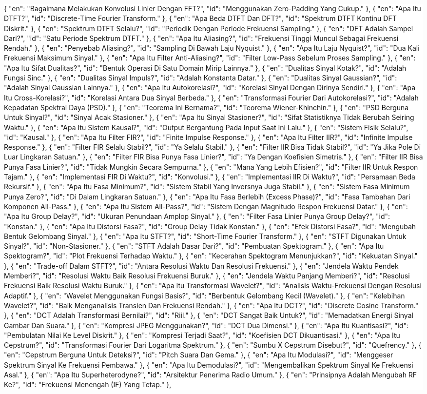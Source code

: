   { "en": "Bagaimana Melakukan Konvolusi Linier Dengan FFT?", "id": "Menggunakan Zero-Padding Yang Cukup." },
  { "en": "Apa Itu DTFT?", "id": "Discrete-Time Fourier Transform." },
  { "en": "Apa Beda DTFT Dan DFT?", "id": "Spektrum DTFT Kontinu DFT Diskrit." },
  { "en": "Spektrum DTFT Selalu?", "id": "Periodik Dengan Periode Frekuensi Sampling." },
  { "en": "DFT Adalah Sampel Dari?", "id": "Satu Periode Spektrum DTFT." },
  { "en": "Apa Itu Aliasing?", "id": "Frekuensi Tinggi Muncul Sebagai Frekuensi Rendah." },
  { "en": "Penyebab Aliasing?", "id": "Sampling Di Bawah Laju Nyquist." },
  { "en": "Apa Itu Laju Nyquist?", "id": "Dua Kali Frekuensi Maksimum Sinyal." },
  { "en": "Apa Itu Filter Anti-Aliasing?", "id": "Filter Low-Pass Sebelum Proses Sampling." },
  { "en": "Apa Itu Sifat Dualitas?", "id": "Bentuk Operasi Di Satu Domain Mirip Lainnya." },
  { "en": "Dualitas Sinyal Kotak?", "id": "Adalah Fungsi Sinc." },
  { "en": "Dualitas Sinyal Impuls?", "id": "Adalah Konstanta Datar." },
  { "en": "Dualitas Sinyal Gaussian?", "id": "Adalah Sinyal Gaussian Lainnya." },
  { "en": "Apa Itu Autokorelasi?", "id": "Korelasi Sinyal Dengan Dirinya Sendiri." },
  { "en": "Apa Itu Cross-Korelasi?", "id": "Korelasi Antara Dua Sinyal Berbeda." },
  { "en": "Transformasi Fourier Dari Autokorelasi?", "id": "Adalah Kepadatan Spektral Daya (PSD)." },
  { "en": "Teorema Ini Bernama?", "id": "Teorema Wiener-Khinchin." },
  { "en": "PSD Berguna Untuk Sinyal?", "id": "Sinyal Acak Stasioner." },
  { "en": "Apa Itu Sinyal Stasioner?", "id": "Sifat Statistiknya Tidak Berubah Seiring Waktu." },
  { "en": "Apa Itu Sistem Kausal?", "id": "Output Bergantung Pada Input Saat Ini Lalu." },
  { "en": "Sistem Fisik Selalu?", "id": "Kausal." },
  { "en": "Apa Itu Filter FIR?", "id": "Finite Impulse Response." },
  { "en": "Apa Itu Filter IIR?", "id": "Infinite Impulse Response." },
  { "en": "Filter FIR Selalu Stabil?", "id": "Ya Selalu Stabil." },
  { "en": "Filter IIR Bisa Tidak Stabil?", "id": "Ya Jika Pole Di Luar Lingkaran Satuan." },
  { "en": "Filter FIR Bisa Punya Fasa Linier?", "id": "Ya Dengan Koefisien Simetris." },
  { "en": "Filter IIR Bisa Punya Fasa Linier?", "id": "Tidak Mungkin Secara Sempurna." },
  { "en": "Mana Yang Lebih Efisien?", "id": "Filter IIR Untuk Respon Tajam." },
  { "en": "Implementasi FIR Di Waktu?", "id": "Konvolusi." },
  { "en": "Implementasi IIR Di Waktu?", "id": "Persamaan Beda Rekursif." },
  { "en": "Apa Itu Fasa Minimum?", "id": "Sistem Stabil Yang Inversnya Juga Stabil." },
  { "en": "Sistem Fasa Minimum Punya Zero?", "id": "Di Dalam Lingkaran Satuan." },
  { "en": "Apa Itu Fasa Berlebih (Excess Phase)?", "id": "Fasa Tambahan Dari Komponen All-Pass." },
  { "en": "Apa Itu Sistem All-Pass?", "id": "Sistem Dengan Magnitudo Respon Frekuensi Datar." },
  { "en": "Apa Itu Group Delay?", "id": "Ukuran Penundaan Amplop Sinyal." },
  { "en": "Filter Fasa Linier Punya Group Delay?", "id": "Konstan." },
  { "en": "Apa Itu Distorsi Fasa?", "id": "Group Delay Tidak Konstan." },
  { "en": "Efek Distorsi Fasa?", "id": "Mengubah Bentuk Gelombang Sinyal." },
  { "en": "Apa Itu STFT?", "id": "Short-Time Fourier Transform." },
  { "en": "STFT Digunakan Untuk Sinyal?", "id": "Non-Stasioner." },
  { "en": "STFT Adalah Dasar Dari?", "id": "Pembuatan Spektogram." },
  { "en": "Apa Itu Spektogram?", "id": "Plot Frekuensi Terhadap Waktu." },
  { "en": "Kecerahan Spektogram Menunjukkan?", "id": "Kekuatan Sinyal." },
  { "en": "Trade-off Dalam STFT?", "id": "Antara Resolusi Waktu Dan Resolusi Frekuensi." },
  { "en": "Jendela Waktu Pendek Memberi?", "id": "Resolusi Waktu Baik Resolusi Frekuensi Buruk." },
  { "en": "Jendela Waktu Panjang Memberi?", "id": "Resolusi Frekuensi Baik Resolusi Waktu Buruk." },
  { "en": "Apa Itu Transformasi Wavelet?", "id": "Analisis Waktu-Frekuensi Dengan Resolusi Adaptif." },
  { "en": "Wavelet Menggunakan Fungsi Basis?", "id": "Berbentuk Gelombang Kecil (Wavelet)." },
  { "en": "Kelebihan Wavelet?", "id": "Baik Menganalisis Transien Dan Frekuensi Rendah." },
  { "en": "Apa Itu DCT?", "id": "Discrete Cosine Transform." },
  { "en": "DCT Adalah Transformasi Bernilai?", "id": "Riil." },
  { "en": "DCT Sangat Baik Untuk?", "id": "Memadatkan Energi Sinyal Gambar Dan Suara." },
  { "en": "Kompresi JPEG Menggunakan?", "id": "DCT Dua Dimensi." },
  { "en": "Apa Itu Kuantisasi?", "id": "Pembulatan Nilai Ke Level Diskrit." },
  { "en": "Kompresi Terjadi Saat?", "id": "Koefisien DCT Dikuantisasi." },
  { "en": "Apa Itu Cepstrum?", "id": "Transformasi Fourier Dari Logaritma Spektrum." },
  { "en": "Sumbu X Cepstrum Disebut?", "id": "Quefrency." },
  { "en": "Cepstrum Berguna Untuk Deteksi?", "id": "Pitch Suara Dan Gema." },
  { "en": "Apa Itu Modulasi?", "id": "Menggeser Spektrum Sinyal Ke Frekuensi Pembawa." },
  { "en": "Apa Itu Demodulasi?", "id": "Mengembalikan Spektrum Sinyal Ke Frekuensi Asal." },
  { "en": "Apa Itu Superheterodyne?", "id": "Arsitektur Penerima Radio Umum." },
  { "en": "Prinsipnya Adalah Mengubah RF Ke?", "id": "Frekuensi Menengah (IF) Yang Tetap." },